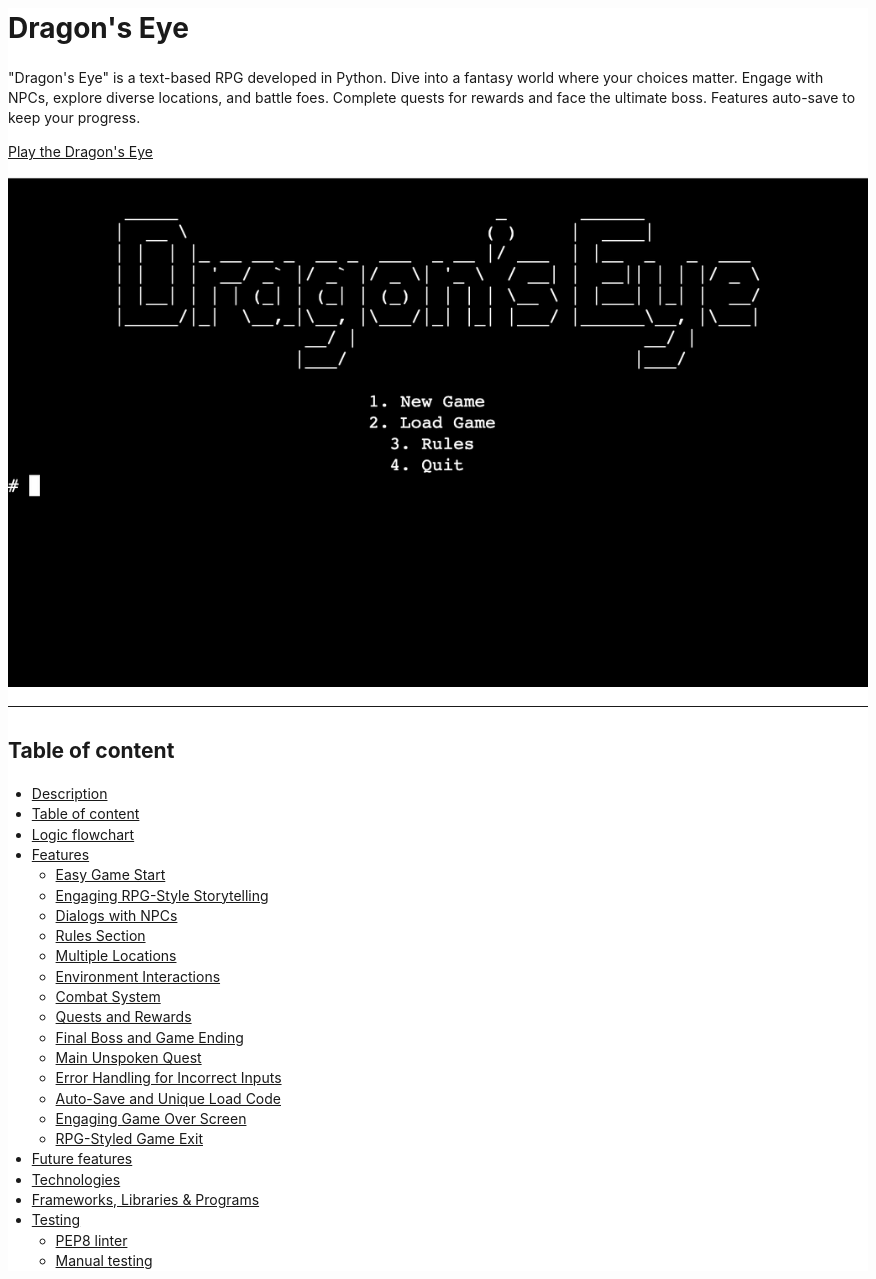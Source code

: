 # Dragon's Eye

"Dragon's Eye" is a text-based RPG developed in Python. Dive into a fantasy world where your choices matter. Engage with NPCs, explore diverse locations, and battle foes. Complete quests for rewards and face the ultimate boss. Features auto-save to keep your progress.

[Play the Dragon's Eye](https://dragons-eye-d4c0a4063c21.herokuapp.com/)

![Screenshot of the game](./README/screenshots/menu.png)

- - -

## Table of content

- [Description](#dragons-eye)
- [Table of content](#table-of-content)
- [Logic flowchart](#logic-flowchart)
- [Features](#features)
    - [Easy Game Start](#easy-game-start)
    - [Engaging RPG-Style Storytelling](#engaging-rpg-style-storytelling)
    - [Dialogs with NPCs](#dialogues-with-npcs)
    - [Rules Section](#rules-section)
    - [Multiple Locations](#multiple-locations)
    - [Environment Interactions](#environment-interactions)
    - [Combat System](#combat-system)
    - [Quests and Rewards](#quests-and-rewards)
    - [Final Boss and Game Ending](#final-boss-and-game-ending)
    - [Main Unspoken Quest](#main-unspoken-quest)
    - [Error Handling for Incorrect Inputs](#error-handling-for-incorrect-inputs)
    - [Auto-Save and Unique Load Code](#auto-save-and-unique-load-code)
    - [Engaging Game Over Screen](#engaging-game-over-screen)
    - [RPG-Styled Game Exit](#rpg-styled-game-exit)
- [Future features](#future-features)
- [Technologies](#technologies)
- [Frameworks, Libraries & Programs](#frameworks-libraries--programs)
- [Testing](#testing)
    - [PEP8 linter](#pep8-linter)
    - [Manual testing](#manual-testing)